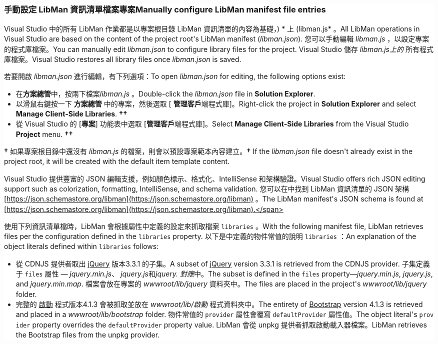 ### <a name="manually-configure-libman-manifest-file-entries"></a><span data-ttu-id="4b71d-154">手動設定 LibMan 資訊清單檔案專案</span><span class="sxs-lookup"><span data-stu-id="4b71d-154">Manually configure LibMan manifest file entries</span></span>

<span data-ttu-id="4b71d-155">Visual Studio 中的所有 LibMan 作業都是以專案根目錄 LibMan 資訊清單的內容為基礎，) \* 上 (libman.js\* 。</span><span class="sxs-lookup"><span data-stu-id="4b71d-155">All LibMan operations in Visual Studio are based on the content of the project root's LibMan manifest (*libman.json*).</span></span> <span data-ttu-id="4b71d-156">您可以手動編輯 *libman.js* ，以設定專案的程式庫檔案。</span><span class="sxs-lookup"><span data-stu-id="4b71d-156">You can manually edit *libman.json* to configure library files for the project.</span></span> <span data-ttu-id="4b71d-157">Visual Studio 儲存 *libman.js上的* 所有程式庫檔案。</span><span class="sxs-lookup"><span data-stu-id="4b71d-157">Visual Studio restores all library files once *libman.json* is saved.</span></span>

<span data-ttu-id="4b71d-158">若要開啟 *libman.json* 進行編輯，有下列選項：</span><span class="sxs-lookup"><span data-stu-id="4b71d-158">To open *libman.json* for editing, the following options exist:</span></span>

* <span data-ttu-id="4b71d-159">在**方案總管**中，按兩下檔案*libman.js* 。</span><span class="sxs-lookup"><span data-stu-id="4b71d-159">Double-click the *libman.json* file in **Solution Explorer**.</span></span>
* <span data-ttu-id="4b71d-160">以滑鼠右鍵按一下 **方案總管** 中的專案，然後選取 [ **管理客戶**端程式庫]。</span><span class="sxs-lookup"><span data-stu-id="4b71d-160">Right-click the project in **Solution Explorer** and select **Manage Client-Side Libraries**.</span></span> <span data-ttu-id="4b71d-161">**&#8224;**</span><span class="sxs-lookup"><span data-stu-id="4b71d-161">**&#8224;**</span></span>
* <span data-ttu-id="4b71d-162">從 Visual Studio 的 [**專案**] 功能表中選取 [**管理客戶**端程式庫]。</span><span class="sxs-lookup"><span data-stu-id="4b71d-162">Select **Manage Client-Side Libraries** from the Visual Studio **Project** menu.</span></span> <span data-ttu-id="4b71d-163">**&#8224;**</span><span class="sxs-lookup"><span data-stu-id="4b71d-163">**&#8224;**</span></span>

<span data-ttu-id="4b71d-164">**&#8224;** 如果專案根目錄中還沒有 *libman.js* 的檔案，則會以預設專案範本內容建立。</span><span class="sxs-lookup"><span data-stu-id="4b71d-164">**&#8224;** If the *libman.json* file doesn't already exist in the project root, it will be created with the default item template content.</span></span>

<span data-ttu-id="4b71d-165">Visual Studio 提供豐富的 JSON 編輯支援，例如顏色標示、格式化、IntelliSense 和架構驗證。</span><span class="sxs-lookup"><span data-stu-id="4b71d-165">Visual Studio offers rich JSON editing support such as colorization, formatting, IntelliSense, and schema validation.</span></span> <span data-ttu-id="4b71d-166">您可以在中找到 LibMan 資訊清單的 JSON 架構 [https://json.schemastore.org/libman](https://json.schemastore.org/libman) 。</span><span class="sxs-lookup"><span data-stu-id="4b71d-166">The LibMan manifest's JSON schema is found at [https://json.schemastore.org/libman](https://json.schemastore.org/libman).</span></span>

<span data-ttu-id="4b71d-167">使用下列資訊清單檔時，LibMan 會根據屬性中定義的設定來抓取檔案 `libraries` 。</span><span class="sxs-lookup"><span data-stu-id="4b71d-167">With the following manifest file, LibMan retrieves files per the configuration defined in the `libraries` property.</span></span> <span data-ttu-id="4b71d-168">以下是中定義的物件常值的說明 `libraries` ：</span><span class="sxs-lookup"><span data-stu-id="4b71d-168">An explanation of the object literals defined within `libraries` follows:</span></span>

* <span data-ttu-id="4b71d-169">從 CDNJS 提供者取出 [jQuery](https://jquery.com/) 版本3.3.1 的子集。</span><span class="sxs-lookup"><span data-stu-id="4b71d-169">A subset of [jQuery](https://jquery.com/) version 3.3.1 is retrieved from the CDNJS provider.</span></span> <span data-ttu-id="4b71d-170">子集定義于 `files` 屬性 &mdash; *jquery.min.js*、 *jquery.js*和*jquery. 對應*中。</span><span class="sxs-lookup"><span data-stu-id="4b71d-170">The subset is defined in the `files` property&mdash;*jquery.min.js*, *jquery.js*, and *jquery.min.map*.</span></span> <span data-ttu-id="4b71d-171">檔案會放在專案的 *wwwroot/lib/jquery* 資料夾中。</span><span class="sxs-lookup"><span data-stu-id="4b71d-171">The files are placed in the project's *wwwroot/lib/jquery* folder.</span></span>
* <span data-ttu-id="4b71d-172">完整的 [啟動](https://getbootstrap.com/) 程式版本4.1.3 會被抓取並放在 *wwwroot/lib/啟動* 程式資料夾中。</span><span class="sxs-lookup"><span data-stu-id="4b71d-172">The entirety of [Bootstrap](https://getbootstrap.com/) version 4.1.3 is retrieved and placed in a *wwwroot/lib/bootstrap* folder.</span></span> <span data-ttu-id="4b71d-173">物件常值的 `provider` 屬性會覆寫 `defaultProvider` 屬性值。</span><span class="sxs-lookup"><span data-stu-id="4b71d-173">The object literal's `provider` property overrides the `defaultProvider` property value.</span></span> <span data-ttu-id="4b71d-174">LibMan 會從 unpkg 提供者抓取啟動載入器檔案。</span><span class="sxs-lookup"><span data-stu-id="4b71d-174">LibMan retrieves the Bootstrap files from the unpkg provider.</span></span>